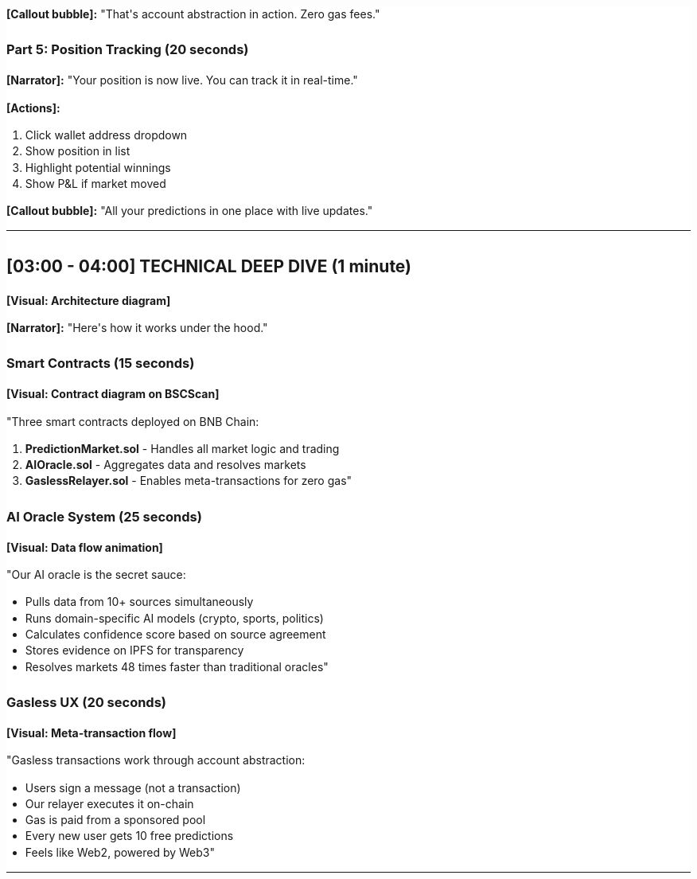 **[Callout bubble]:** "That's account abstraction in action. Zero gas fees."

### Part 5: Position Tracking (20 seconds)

**[Narrator]:**
"Your position is now live. You can track it in real-time."

**[Actions]:**
1. Click wallet address dropdown
2. Show position in list
3. Highlight potential winnings
4. Show P&L if market moved

**[Callout bubble]:** "All your predictions in one place with live updates."

---

## [03:00 - 04:00] TECHNICAL DEEP DIVE (1 minute)

**[Visual: Architecture diagram]**

**[Narrator]:**
"Here's how it works under the hood."

### Smart Contracts (15 seconds)

**[Visual: Contract diagram on BSCScan]**

"Three smart contracts deployed on BNB Chain:

1. **PredictionMarket.sol** - Handles all market logic and trading
2. **AIOracle.sol** - Aggregates data and resolves markets
3. **GaslessRelayer.sol** - Enables meta-transactions for zero gas"

### AI Oracle System (25 seconds)

**[Visual: Data flow animation]**

"Our AI oracle is the secret sauce:
- Pulls data from 10+ sources simultaneously
- Runs domain-specific AI models (crypto, sports, politics)
- Calculates confidence score based on source agreement
- Stores evidence on IPFS for transparency
- Resolves markets 48 times faster than traditional oracles"

### Gasless UX (20 seconds)

**[Visual: Meta-transaction flow]**

"Gasless transactions work through account abstraction:
- Users sign a message (not a transaction)
- Our relayer executes it on-chain
- Gas is paid from a sponsored pool
- Every new user gets 10 free predictions
- Feels like Web2, powered by Web3"

---